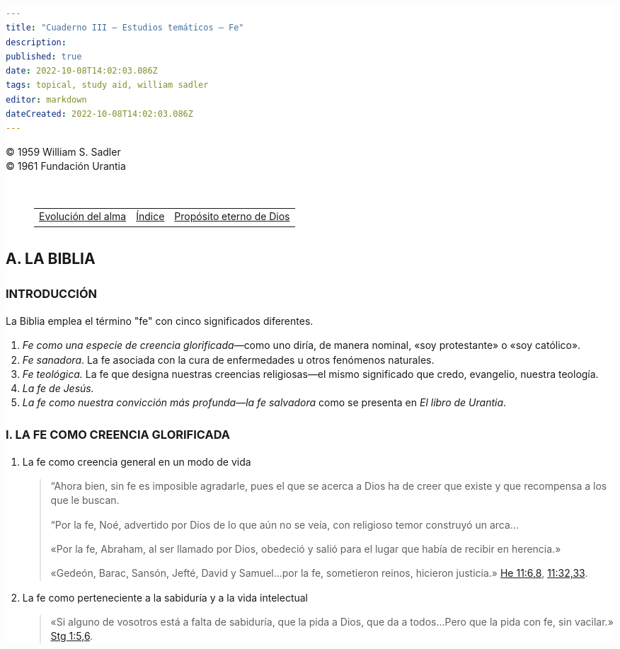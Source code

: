 ```yaml
---
title: "Cuaderno III — Estudios temáticos — Fe"
description: 
published: true
date: 2022-10-08T14:02:03.086Z
tags: topical, study aid, william sadler
editor: markdown
dateCreated: 2022-10-08T14:02:03.086Z
---
```


<p class="v-card v-sheet theme--light grey lighten-3 px-2">© 1959 William S. Sadler<br>© 1961 Fundación Urantia</p>

<br>

<figure class="table chapter-navigator">
	<table>
		<tbody>
		<tr>
			<td><a href="/es/article/William_S_Sadler/Workbook_3_Topical_and_Doctrinal_Studies/Evolution"><span class="mdi mdi-arrow-left-drop-circle"></span><span class="pl-2">Evolución del alma</span></a></td>
			<td><a href="/es/article/William_S_Sadler/Workbook_3_Topical_and_Doctrinal_Studies#índice"><span class="mdi mdi-book-open-variant"></span><span class="pl-2">Índice</span></a></td>
			<td><a href="/es/article/William_S_Sadler/Workbook_3_Topical_and_Doctrinal_Studies/Gods_Eternal_Purpose"><span class="pr-2">Propósito eterno de Dios</span><span class="mdi mdi-arrow-right-drop-circle"></span></a></td>
		</tr>
		</tbody>
	</table>
</figure>

## A. LA BIBLIA

### INTRODUCCIÓN

La Biblia emplea el término "fe" con cinco significados diferentes.

1. _Fe como una especie de creencia glorificada_—como uno diría, de manera nominal, «soy protestante» o «soy católico».
2. _Fe sanadora_. La fe asociada con la cura de enfermedades u otros fenómenos naturales.
3. _Fe teológica._ La fe que designa nuestras creencias religiosas—el mismo significado que credo, evangelio, nuestra teología.
4. _La fe de Jesús._
5. _La fe como nuestra convicción más profunda—la fe salvadora_ como se presenta en _El libro de Urantia_.

### I. LA FE COMO CREENCIA GLORIFICADA

1. La fe como creencia general en un modo de vida
	> “Ahora bien, sin fe es imposible agradarle, pues el que se acerca a Dios ha de creer que existe y que recompensa a los que le buscan.
	> 
	> “Por la fe, Noé, advertido por Dios de lo que aún no se veía, con religioso temor construyó un arca...
	> 
	> «Por la fe, Abraham, al ser llamado por Dios, obedeció y salió para el lugar que había de recibir en herencia.»
	> 
	> «Gedeón, Barac, Sansón, Jefté, David y Samuel...por la fe, sometieron reinos, hicieron justicia.» [He 11:6,8](/es/Bible/Hebrews/11#v6), [11:32,33](/es/Bible/Hebrews/11#v32).
2. La fe como perteneciente a la sabiduría y a la vida intelectual
	> «Si alguno de vosotros está a falta de sabiduría, que la pida a Dios, que da a todos...Pero que la pida con fe, sin vacilar.» [Stg 1:5,6](/es/Bible/James/1#v5).